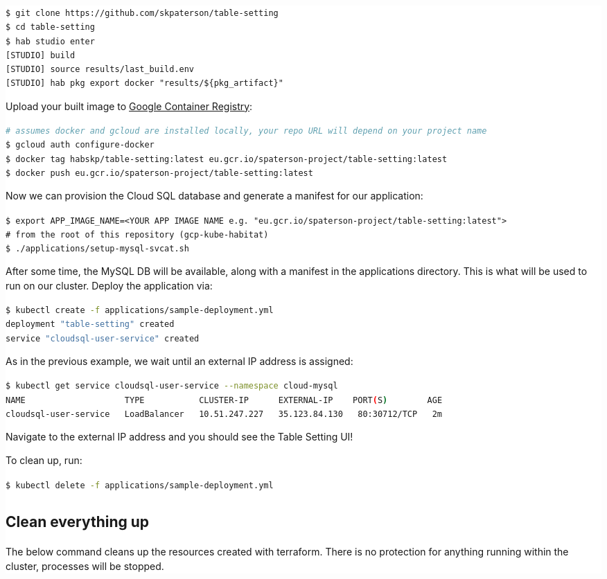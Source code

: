 ```
$ git clone https://github.com/skpaterson/table-setting
$ cd table-setting
$ hab studio enter
[STUDIO] build
[STUDIO] source results/last_build.env
[STUDIO] hab pkg export docker "results/${pkg_artifact}"
```

Upload your built image to [Google Container Registry](https://cloud.google.com/container-registry/):

```bash
# assumes docker and gcloud are installed locally, your repo URL will depend on your project name
$ gcloud auth configure-docker
$ docker tag habskp/table-setting:latest eu.gcr.io/spaterson-project/table-setting:latest
$ docker push eu.gcr.io/spaterson-project/table-setting:latest
```

Now we can provision the Cloud SQL database and generate a manifest for our application:

```
$ export APP_IMAGE_NAME=<YOUR APP IMAGE NAME e.g. "eu.gcr.io/spaterson-project/table-setting:latest">
# from the root of this repository (gcp-kube-habitat)
$ ./applications/setup-mysql-svcat.sh
```

After some time, the MySQL DB will be available, along with a manifest in the applications directory.  This is what will be used to run on our cluster.  Deploy the application via:

```bash
$ kubectl create -f applications/sample-deployment.yml
deployment "table-setting" created
service "cloudsql-user-service" created
```

As in the previous example, we wait until an external IP address is assigned:
 
```bash
$ kubectl get service cloudsql-user-service --namespace cloud-mysql
NAME                    TYPE           CLUSTER-IP      EXTERNAL-IP    PORT(S)        AGE
cloudsql-user-service   LoadBalancer   10.51.247.227   35.123.84.130   80:30712/TCP   2m
```

Navigate to the external IP address  and you should see the Table Setting UI!

To clean up, run:

```bash
$ kubectl delete -f applications/sample-deployment.yml
```


## Clean everything up 

The below command cleans up the resources created with terraform.  There is no protection for anything running within the cluster, processes will be stopped.

